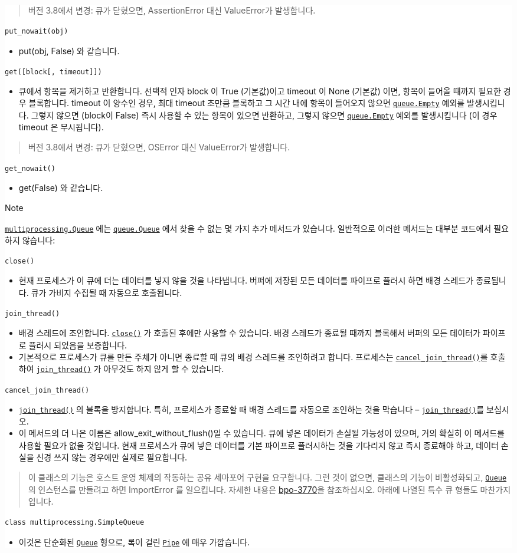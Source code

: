 > 버전 3.8에서 변경: 큐가 닫혔으면, AssertionError 대신 ValueError가 발생합니다.

`put_nowait(obj)`
- put(obj, False) 와 같습니다.

`get([block[, timeout]])`
- 큐에서 항목을 제거하고 반환합니다. 선택적 인자 block 이 True (기본값)이고 timeout 이 None (기본값) 이면, 항목이 들어올 때까지 필요한 경우 블록합니다. timeout 이 양수인 경우, 최대 timeout 초만큼 블록하고 그 시간 내에 항목이 들어오지 않으면 [`queue.Empty`](https://docs.python.org/ko/3/library/queue.html#queue.Empty) 예외를 발생시킵니다. 그렇지 않으면 (block이 False) 즉시 사용할 수 있는 항목이 있으면 반환하고, 그렇지 않으면 [`queue.Empty`](https://docs.python.org/ko/3/library/queue.html#queue.Empty) 예외를 발생시킵니다 (이 경우 timeout 은 무시됩니다).

> 버전 3.8에서 변경: 큐가 닫혔으면, OSError 대신 ValueError가 발생합니다.

`get_nowait()`
- get(False) 와 같습니다.

> [!NOTE]
> [`multiprocessing.Queue`](https://docs.python.org/ko/3/library/multiprocessing.html#multiprocessing.Queue) 에는 [`queue.Queue`](https://docs.python.org/ko/3/library/queue.html#queue.Queue) 에서 찾을 수 없는 몇 가지 추가 메서드가 있습니다. 일반적으로 이러한 메서드는 대부분 코드에서 필요하지 않습니다:
> 
> `close()`
> 
> - 현재 프로세스가 이 큐에 더는 데이터를 넣지 않을 것을 나타냅니다. 버퍼에 저장된 모든 데이터를 파이프로 플러시 하면 배경 스레드가 종료됩니다. 큐가 가비지 수집될 때 자동으로 호출됩니다.
> 
> `join_thread()`
> 
> - 배경 스레드에 조인합니다. [`close()`](https://docs.python.org/ko/3/library/multiprocessing.html#multiprocessing.Queue.close) 가 호출된 후에만 사용할 수 있습니다. 배경 스레드가 종료될 때까지 블록해서 버퍼의 모든 데이터가 파이프로 플러시 되었음을 보증합니다.
> - 기본적으로 프로세스가 큐를 만든 주체가 아니면 종료할 때 큐의 배경 스레드를 조인하려고 합니다. 프로세스는 [`cancel_join_thread()`](https://docs.python.org/ko/3/library/multiprocessing.html#multiprocessing.Queue.cancel_join_thread)를 호출하여 [`join_thread()`](https://docs.python.org/ko/3/library/multiprocessing.html#multiprocessing.Queue.join_thread) 가 아무것도 하지 않게 할 수 있습니다.
> 
> `cancel_join_thread()`
> - [`join_thread()`](https://docs.python.org/ko/3/library/multiprocessing.html#multiprocessing.Queue.join_thread) 의 블록을 방지합니다. 특히, 프로세스가 종료할 때 배경 스레드를 자동으로 조인하는 것을 막습니다 – [`join_thread()`](https://docs.python.org/ko/3/library/multiprocessing.html#multiprocessing.Queue.join_thread)를 보십시오.
> - 이 메서드의 더 나은 이름은 allow_exit_without_flush()일 수 있습니다. 큐에 넣은 데이터가 손실될 가능성이 있으며, 거의 확실히 이 메서드를 사용할 필요가 없을 것입니다. 현재 프로세스가 큐에 넣은 데이터를 기본 파이프로 플러시하는 것을 기다리지 않고 즉시 종료해야 하고, 데이터 손실을 신경 쓰지 않는 경우에만 실제로 필요합니다.
> 
> > 이 클래스의 기능은 호스트 운영 체제의 작동하는 공유 세마포어 구현을 요구합니다. 그런 것이 없으면, 클래스의 기능이 비활성화되고, [`Queue`](https://docs.python.org/ko/3/library/multiprocessing.html#multiprocessing.Queue) 의 인스턴스를 만들려고 하면 ImportError 를 일으킵니다. 자세한 내용은 [bpo-3770](https://bugs.python.org/issue?@action=redirect&bpo=3770)을 참조하십시오. 아래에 나열된 특수 큐 형들도 마찬가지입니다.

`class multiprocessing.SimpleQueue`

- 이것은 단순화된 [`Queue`](https://docs.python.org/ko/3/library/multiprocessing.html#multiprocessing.Queue) 형으로, 록이 걸린 [`Pipe`](https://docs.python.org/ko/3/library/multiprocessing.html#multiprocessing.Pipe) 에 매우 가깝습니다.
